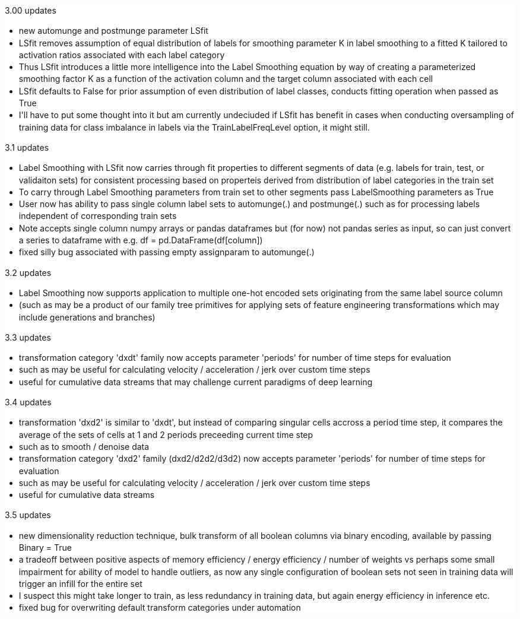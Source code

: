 3.00 updates
- new automunge and postmunge parameter LSfit
- LSfit removes assumption of equal distribution of labels for smoothing parameter K in label smoothing to a fitted K tailored to activation ratios associated with each label category
- Thus LSfit introduces a little more intelligence into the Label Smoothing equation by way of creating a parameterized smoothing factor K as a function of the activation column and the target column associated with each cell
- LSfit defaults to False for prior assumption of even distribution of label classes, conducts fitting operation when passed as True
- I'll have to put some thought into it but am currently undeciuded if LSfit has benefit in cases when conducting oversampling of training data for class imbalance in labels via the TrainLabelFreqLevel option, it might still.

3.1 updates
- Label Smoothing with LSfit now carries through fit properties to different segments of data (e.g. labels for train, test, or validaiton sets) for consistent processing based on properteis derived from distribution of label categories in the train set
- To carry through Label Smoothing parameters from train set to other segments pass LabelSmoothing parameters as True
- User now has ability to pass single column label sets to automunge(.) and postmunge(.) such as for processing labels independent of corresponding train sets
- Note accepts single column numpy arrays or pandas dataframes but (for now) not pandas series as input, so can just convert a series to dataframe with e.g. df = pd.DataFrame(df[column])
- fixed silly bug associated with passing empty assignparam to automunge(.)

3.2 updates
- Label Smoothing now supports application to multiple one-hot encoded sets originating from the same label source column
- (such as may be a product of our family tree primitives for applying sets of feature engineering transformations which may include generations and branches)

3.3 updates
- transformation category 'dxdt' family now accepts parameter 'periods' for number of time steps for evaluation
- such as may be useful for calculating velocity / acceleration / jerk over custom time steps
- useful for cumulative data streams that may challenge current paradigms of deep learning

3.4 updates
- transformation 'dxd2' is similar to 'dxdt', but instead of comparing singular cells accross a period time step, it compares the average of the sets of cells at 1 and 2 periods preceeding current time step
- such as to smooth / denoise data
- transformation category 'dxd2' family (dxd2/d2d2/d3d2) now accepts parameter 'periods' for number of time steps for evaluation
- such as may be useful for calculating velocity / acceleration / jerk over custom time steps
- useful for cumulative data streams

3.5 updates
- new dimensionality reduction technique, bulk transform of all boolean columns via binary encoding, available by passing Binary = True
- a tradeoff between positive aspects of memory efficiency / energy efficiency / number of weights vs perhaps some small impairment for ability of model to handle outliers, as now any single configuration of boolean sets not seen in training data will trigger an infill for the entire set
- I suspect this might take longer to train, as less redundancy in training data, but again energy efficiency in inference etc.
- fixed bug for overwriting default transform categories under automation
